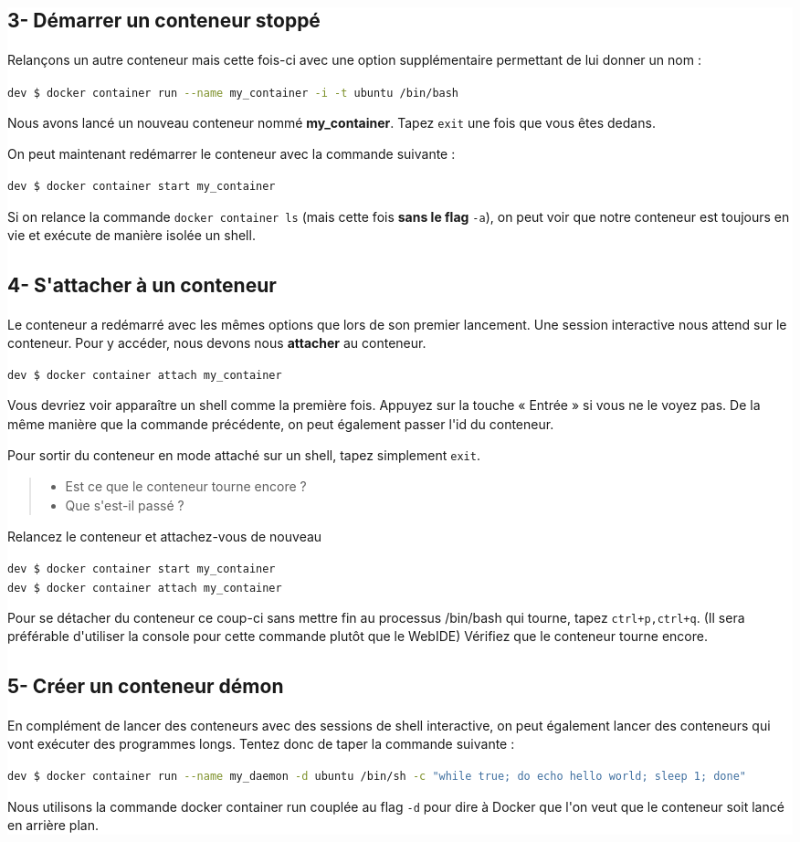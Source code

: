 ## 3- Démarrer un conteneur stoppé

Relançons un autre conteneur mais cette fois-ci avec une option supplémentaire permettant de lui donner un nom :
```sh
dev $ docker container run --name my_container -i -t ubuntu /bin/bash
```
Nous avons lancé un nouveau conteneur nommé **my_container**. Tapez `exit` une fois que vous êtes dedans.

On peut maintenant redémarrer le conteneur avec la commande suivante :
```sh
dev $ docker container start my_container
```
Si on relance la commande `docker container ls` (mais cette fois **sans le flag** `-a`), on peut voir que notre conteneur est toujours en vie et exécute de manière isolée un shell.

## 4- S'attacher à un conteneur

Le conteneur a redémarré avec les mêmes options que lors de son premier lancement. Une session interactive nous attend sur le conteneur. Pour y accéder, nous devons nous **attacher** au conteneur.
```sh
dev $ docker container attach my_container
```
Vous devriez voir apparaître un shell comme la première fois. Appuyez sur la touche « Entrée » si vous ne le voyez pas.
De la même manière que la commande précédente, on peut également passer l'id du conteneur.

Pour sortir du conteneur en mode attaché sur un shell, tapez simplement `exit`.

>- Est ce que le conteneur tourne encore ?
>- Que s'est-il passé ?

Relancez le conteneur et attachez-vous de nouveau
```sh
dev $ docker container start my_container
dev $ docker container attach my_container
```

Pour se détacher du conteneur ce coup-ci sans mettre fin au processus /bin/bash qui tourne, tapez `ctrl+p,ctrl+q`.
(Il sera préférable d'utiliser la console pour cette commande plutôt que le WebIDE)
Vérifiez que le conteneur tourne encore.

## 5- Créer un conteneur démon

En complément de lancer des conteneurs avec des sessions de shell interactive, on peut également lancer des conteneurs qui vont exécuter des programmes longs. Tentez donc de taper la commande suivante :
```sh
dev $ docker container run --name my_daemon -d ubuntu /bin/sh -c "while true; do echo hello world; sleep 1; done"
```
Nous utilisons la commande docker container run couplée au flag `-d` pour dire à Docker que l'on veut que le conteneur soit lancé en arrière plan.
